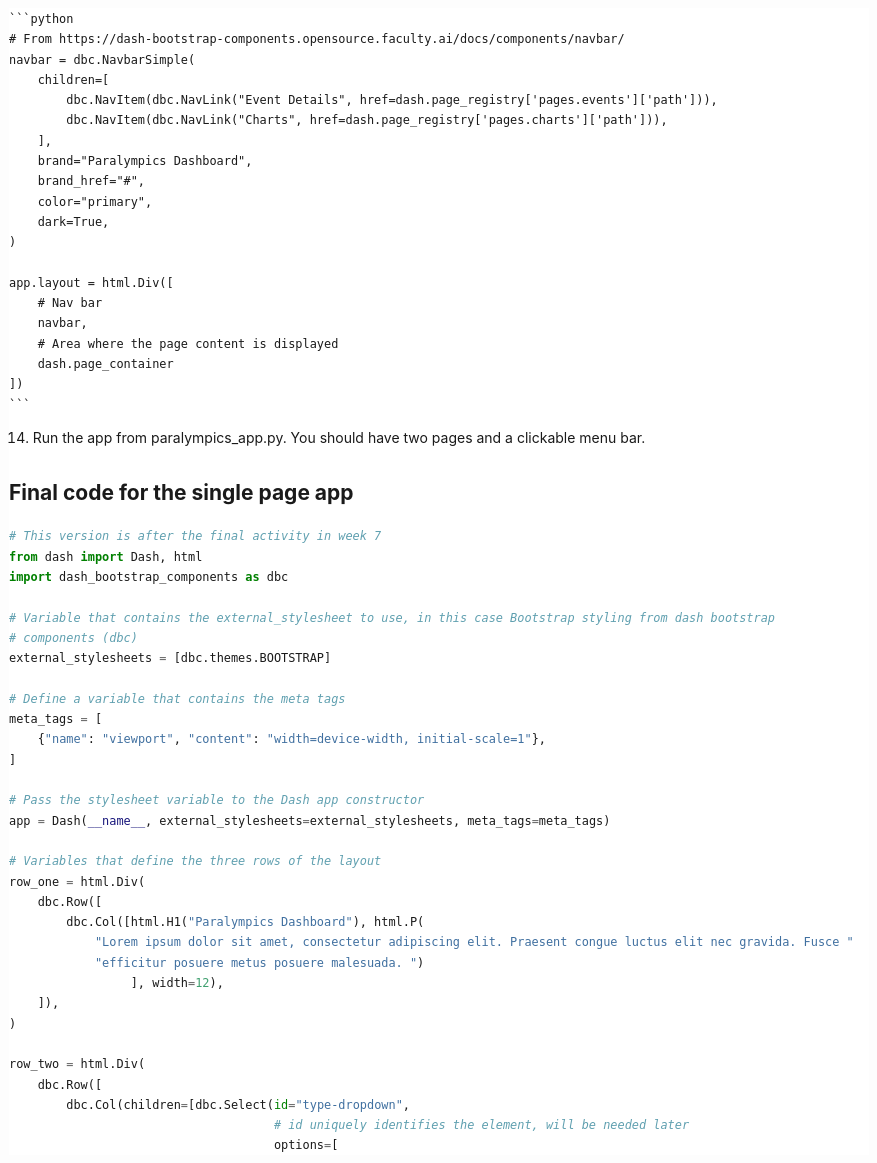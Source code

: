     ```python
    # From https://dash-bootstrap-components.opensource.faculty.ai/docs/components/navbar/
    navbar = dbc.NavbarSimple(
        children=[
            dbc.NavItem(dbc.NavLink("Event Details", href=dash.page_registry['pages.events']['path'])),
            dbc.NavItem(dbc.NavLink("Charts", href=dash.page_registry['pages.charts']['path'])),
        ],
        brand="Paralympics Dashboard",
        brand_href="#",
        color="primary",
        dark=True,
    )

    app.layout = html.Div([
        # Nav bar
        navbar,
        # Area where the page content is displayed
        dash.page_container
    ])
    ```
14. Run the app from paralympics_app.py. You should have two pages and a clickable menu bar.

## Final code for the single page app

```python
# This version is after the final activity in week 7
from dash import Dash, html
import dash_bootstrap_components as dbc

# Variable that contains the external_stylesheet to use, in this case Bootstrap styling from dash bootstrap
# components (dbc)
external_stylesheets = [dbc.themes.BOOTSTRAP]

# Define a variable that contains the meta tags
meta_tags = [
    {"name": "viewport", "content": "width=device-width, initial-scale=1"},
]

# Pass the stylesheet variable to the Dash app constructor
app = Dash(__name__, external_stylesheets=external_stylesheets, meta_tags=meta_tags)

# Variables that define the three rows of the layout
row_one = html.Div(
    dbc.Row([
        dbc.Col([html.H1("Paralympics Dashboard"), html.P(
            "Lorem ipsum dolor sit amet, consectetur adipiscing elit. Praesent congue luctus elit nec gravida. Fusce "
            "efficitur posuere metus posuere malesuada. ")
                 ], width=12),
    ]),
)

row_two = html.Div(
    dbc.Row([
        dbc.Col(children=[dbc.Select(id="type-dropdown",
                                     # id uniquely identifies the element, will be needed later
                                     options=[
```
